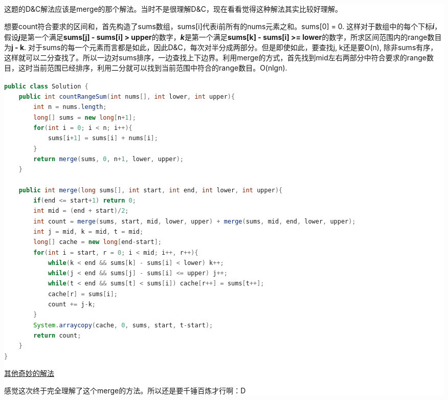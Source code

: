 这题的D&C解法应该是merge的那个解法。当时不是很理解D&C，现在看看觉得这种解法其实比较好理解。

想要count符合要求的区间和，首先构造了sums数组，sums[i]代表i前所有的nums元素之和。sums[0] = 0. 这样对于数组中的每个下标***i***，假设***j***是第一个满足**sums[j] - sums[i] > upper**的数字，***k***是第一个满足**sums[k] - sums[i] >= lower**的数字，所求区间范围内的range数目为**j - k**. 对于sums的每一个元素而言都是如此，因此D&C，每次对半分成两部分。但是即使如此，要查找j, k还是要O(n), 除非sums有序，这样就可以二分查找了。所以一边对sums排序，一边查找上下边界。利用merge的方式，首先找到mid左右两部分中符合要求的range数目，这时当前范围已经排序，利用二分就可以找到当前范围中符合的range数目。O(nlgn).

```java
public class Solution {
    public int countRangeSum(int nums[], int lower, int upper){
        int n = nums.length;
        long[] sums = new long[n+1];
        for(int i = 0; i < n; i++){
            sums[i+1] = sums[i] + nums[i];
        }
        return merge(sums, 0, n+1, lower, upper);
    }
    
    public int merge(long sums[], int start, int end, int lower, int upper){
        if(end <= start+1) return 0;
        int mid = (end + start)/2;
        int count = merge(sums, start, mid, lower, upper) + merge(sums, mid, end, lower, upper);
        int j = mid, k = mid, t = mid;
        long[] cache = new long[end-start];
        for(int i = start, r = 0; i < mid; i++, r++){
            while(k < end && sums[k] - sums[i] < lower) k++;
            while(j < end && sums[j] - sums[i] <= upper) j++;
            while(t < end && sums[t] < sums[i]) cache[r++] = sums[t++];
            cache[r] = sums[i];
            count += j-k;
        }
        System.arraycopy(cache, 0, sums, start, t-start);
        return count;
    }
}
```

[其他奇妙的解法](https://yijiajin.github.io/leetcode/2016/12/26/Leetcode-Binary-Search-Tree/)

感觉这次终于完全理解了这个merge的方法。所以还是要千锤百炼才行啊：D